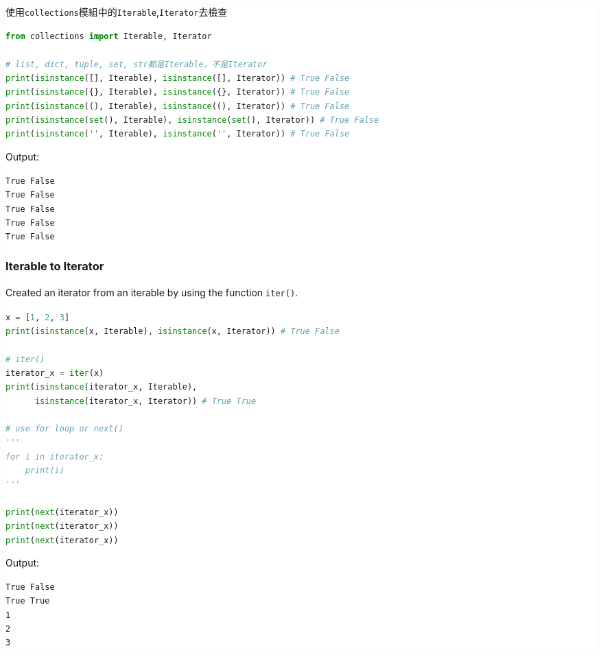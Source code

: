 使用`collections`模組中的`Iterable`,`Iterator`去檢查

```python
from collections import Iterable, Iterator

# list, dict, tuple, set, str都是Iterable，不是Iterator
print(isinstance([], Iterable), isinstance([], Iterator)) # True False
print(isinstance({}, Iterable), isinstance({}, Iterator)) # True False
print(isinstance((), Iterable), isinstance((), Iterator)) # True False
print(isinstance(set(), Iterable), isinstance(set(), Iterator)) # True False
print(isinstance('', Iterable), isinstance('', Iterator)) # True False
```

Output:

```
True False
True False
True False
True False
True False
```

### Iterable to Iterator

Created an iterator from an iterable by using the function `iter()`.


```python
x = [1, 2, 3]
print(isinstance(x, Iterable), isinstance(x, Iterator)) # True False

# iter()
iterator_x = iter(x)
print(isinstance(iterator_x, Iterable),
      isinstance(iterator_x, Iterator)) # True True

# use for loop or next()
'''
for i in iterator_x:
    print(i)
'''

print(next(iterator_x))
print(next(iterator_x))
print(next(iterator_x))
```

Output:

```
True False
True True
1
2
3
```
